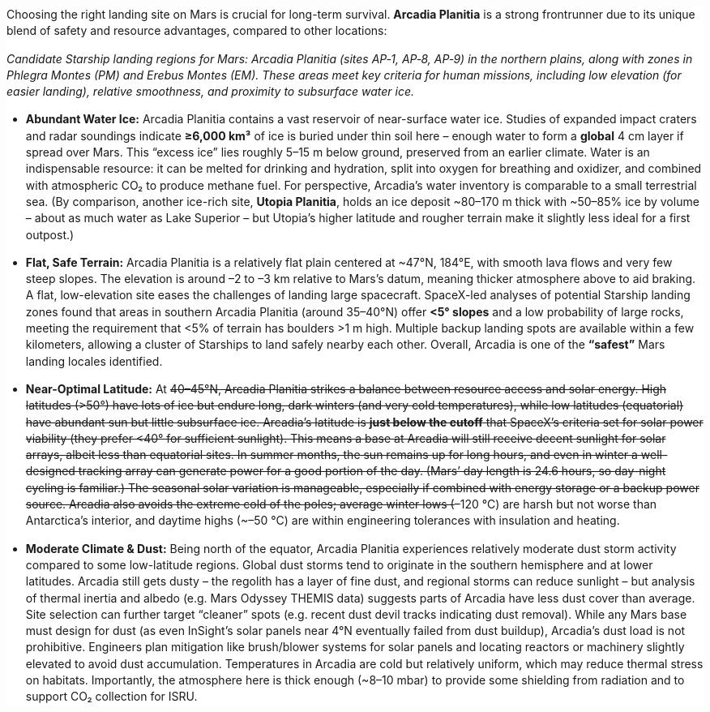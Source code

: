 Choosing the right landing site on Mars is crucial for long-term survival. **Arcadia Planitia** is a strong frontrunner due to its unique blend of safety and resource advantages, compared to other locations:

_Candidate Starship landing regions for Mars: Arcadia Planitia (sites AP‐1, AP‐8, AP‐9) in the northern plains, along with zones in Phlegra Montes (PM) and Erebus Montes (EM). These areas meet key criteria for human missions, including low elevation (for easier landing), relative smoothness, and proximity to subsurface water ice._

- **Abundant Water Ice:** Arcadia Planitia contains a vast reservoir of near-surface water ice. Studies of expanded impact craters and radar soundings indicate **≥6,000 km³** of ice is buried under thin soil here – enough water to form a **global** 4 cm layer if spread over Mars. This “excess ice” lies roughly 5–15 m below ground, preserved from an earlier climate. Water is an indispensable resource: it can be melted for drinking and hydration, split into oxygen for breathing and oxidizer, and combined with atmospheric CO₂ to produce methane fuel. For perspective, Arcadia’s water inventory is comparable to a small terrestrial sea. (By comparison, another ice-rich site, **Utopia Planitia**, holds an ice deposit ~80–170 m thick with ~50–85% ice by volume – about as much water as Lake Superior – but Utopia’s higher latitude and rougher terrain make it slightly less ideal for a first outpost.)
    
- **Flat, Safe Terrain:** Arcadia Planitia is a relatively flat plain centered at ~47°N, 184°E, with smooth lava flows and very few steep slopes. The elevation is around –2 to –3 km relative to Mars’s datum, meaning thicker atmosphere above to aid braking. A flat, low-elevation site eases the challenges of landing large spacecraft. SpaceX-led analyses of potential Starship landing zones found that areas in southern Arcadia Planitia (around 35–40°N) offer **<5° slopes** and a low probability of large rocks, meeting the requirement that <5% of terrain has boulders >1 m high. Multiple backup landing spots are available within a few kilometers, allowing a cluster of Starships to land safely nearby each other. Overall, Arcadia is one of the **“safest”** Mars landing locales identified.
    
- **Near-Optimal Latitude:** At ~~40–45°N, Arcadia Planitia strikes a balance between resource access and solar energy. High latitudes (>50°) have lots of ice but endure long, dark winters (and very cold temperatures), while low latitudes (equatorial) have abundant sun but little subsurface ice. Arcadia’s latitude is **just below the cutoff** that SpaceX’s criteria set for solar power viability (they prefer <40° for sufficient sunlight). This means a base at Arcadia will still receive decent sunlight for solar arrays, albeit less than equatorial sites. In summer months, the sun remains up for long hours, and even in winter a well-designed tracking array can generate power for a good portion of the day. (Mars’ day length is 24.6 hours, so day-night cycling is familiar.) The seasonal solar variation is manageable, especially if combined with energy storage or a backup power source. Arcadia also avoids the extreme cold of the poles; average winter lows (~~–120 °C) are harsh but not worse than Antarctica’s interior, and daytime highs (~–50 °C) are within engineering tolerances with insulation and heating.
    
- **Moderate Climate & Dust:** Being north of the equator, Arcadia Planitia experiences relatively moderate dust storm activity compared to some low-latitude regions. Global dust storms tend to originate in the southern hemisphere and at lower latitudes. Arcadia still gets dusty – the regolith has a layer of fine dust, and regional storms can reduce sunlight – but analysis of thermal inertia and albedo (e.g. Mars Odyssey THEMIS data) suggests parts of Arcadia have less dust cover than average. Site selection can further target “cleaner” spots (e.g. recent dust devil tracks indicating dust removal). While any Mars base must design for dust (as even InSight’s solar panels near 4°N eventually failed from dust buildup), Arcadia’s dust load is not prohibitive. Engineers plan mitigation like brush/blower systems for solar panels and locating reactors or machinery slightly elevated to avoid dust accumulation. Temperatures in Arcadia are cold but relatively uniform, which may reduce thermal stress on habitats. Importantly, the atmosphere here is thick enough (~8–10 mbar) to provide some shielding from radiation and to support CO₂ collection for ISRU.
    